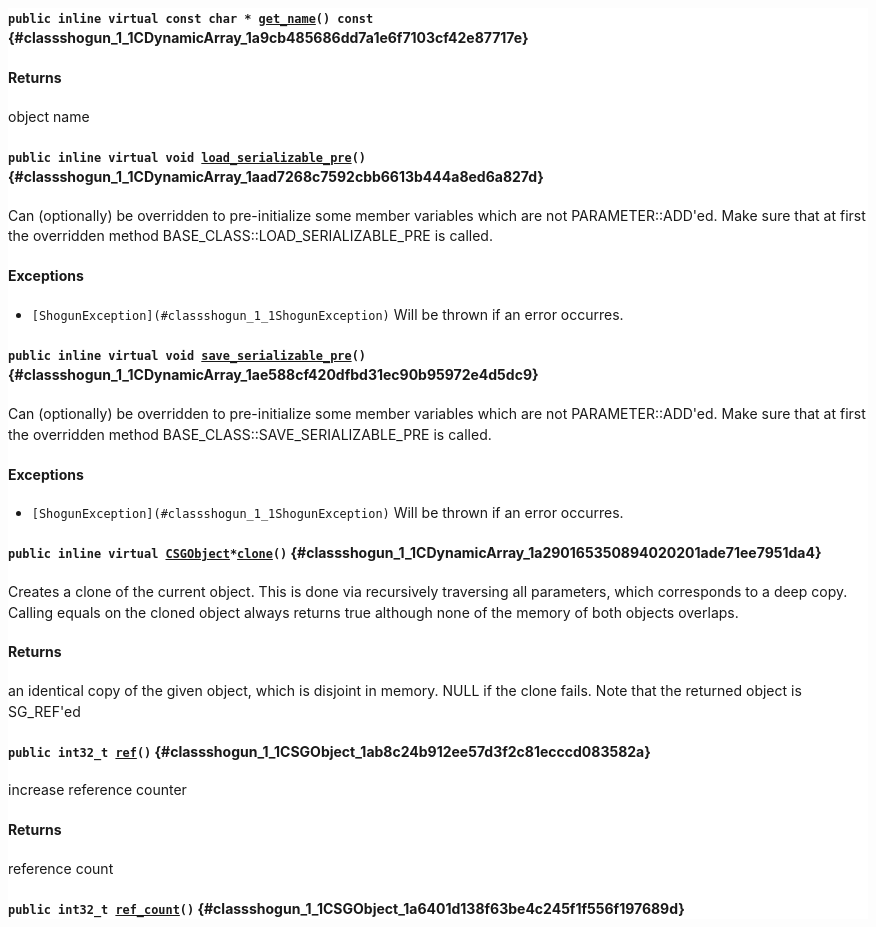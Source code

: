 #### `public inline virtual const char * `[`get_name`](#classshogun_1_1CDynamicArray_1a9cb485686dd7a1e6f7103cf42e87717e)`() const` {#classshogun_1_1CDynamicArray_1a9cb485686dd7a1e6f7103cf42e87717e}

#### Returns
object name

#### `public inline virtual void `[`load_serializable_pre`](#classshogun_1_1CDynamicArray_1aad7268c7592cbb6613b444a8ed6a827d)`()` {#classshogun_1_1CDynamicArray_1aad7268c7592cbb6613b444a8ed6a827d}

Can (optionally) be overridden to pre-initialize some member variables which are not PARAMETER::ADD'ed. Make sure that at first the overridden method BASE_CLASS::LOAD_SERIALIZABLE_PRE is called.

#### Exceptions
* `[ShogunException](#classshogun_1_1ShogunException)` Will be thrown if an error occurres.

#### `public inline virtual void `[`save_serializable_pre`](#classshogun_1_1CDynamicArray_1ae588cf420dfbd31ec90b95972e4d5dc9)`()` {#classshogun_1_1CDynamicArray_1ae588cf420dfbd31ec90b95972e4d5dc9}

Can (optionally) be overridden to pre-initialize some member variables which are not PARAMETER::ADD'ed. Make sure that at first the overridden method BASE_CLASS::SAVE_SERIALIZABLE_PRE is called.

#### Exceptions
* `[ShogunException](#classshogun_1_1ShogunException)` Will be thrown if an error occurres.

#### `public inline virtual `[`CSGObject`](#classshogun_1_1CSGObject)` * `[`clone`](#classshogun_1_1CDynamicArray_1a290165350894020201ade71ee7951da4)`()` {#classshogun_1_1CDynamicArray_1a290165350894020201ade71ee7951da4}

Creates a clone of the current object. This is done via recursively traversing all parameters, which corresponds to a deep copy. Calling equals on the cloned object always returns true although none of the memory of both objects overlaps.

#### Returns
an identical copy of the given object, which is disjoint in memory. NULL if the clone fails. Note that the returned object is SG_REF'ed

#### `public int32_t `[`ref`](#classshogun_1_1CSGObject_1ab8c24b912ee57d3f2c81ecccd083582a)`()` {#classshogun_1_1CSGObject_1ab8c24b912ee57d3f2c81ecccd083582a}

increase reference counter

#### Returns
reference count

#### `public int32_t `[`ref_count`](#classshogun_1_1CSGObject_1a6401d138f63be4c245f1f556f197689d)`()` {#classshogun_1_1CSGObject_1a6401d138f63be4c245f1f556f197689d}
